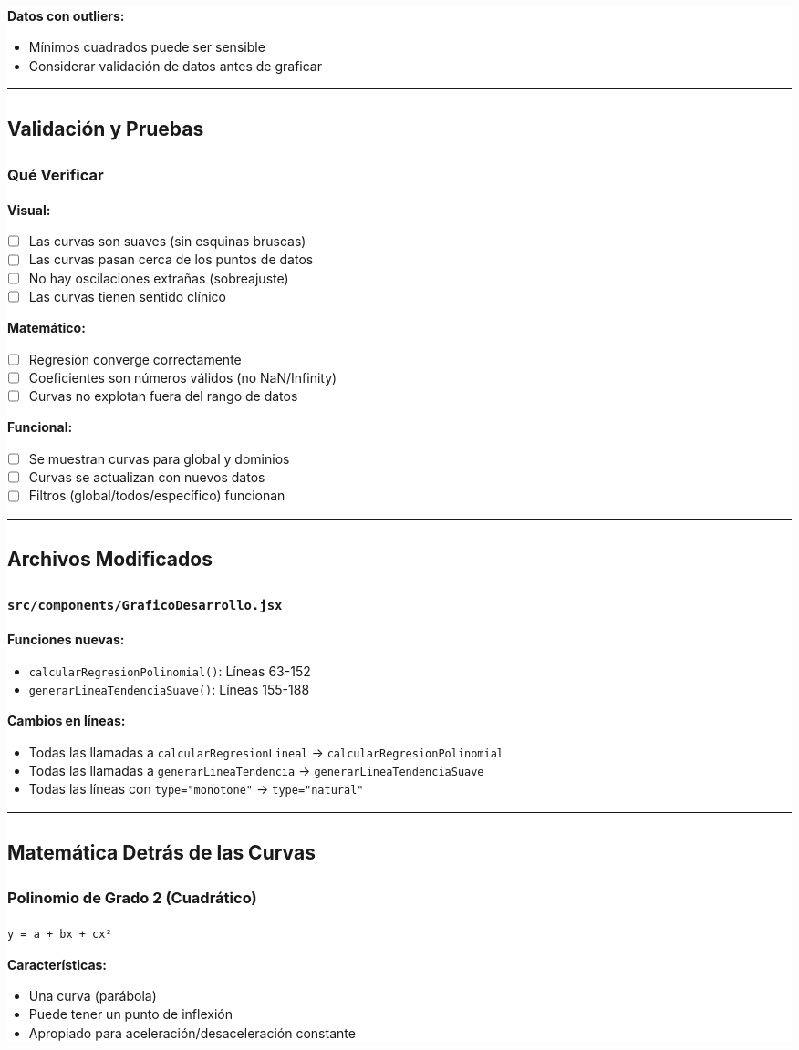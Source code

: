 **Datos con outliers:**
- Mínimos cuadrados puede ser sensible
- Considerar validación de datos antes de graficar

---

## Validación y Pruebas

### Qué Verificar

**Visual:**
- [ ] Las curvas son suaves (sin esquinas bruscas)
- [ ] Las curvas pasan cerca de los puntos de datos
- [ ] No hay oscilaciones extrañas (sobreajuste)
- [ ] Las curvas tienen sentido clínico

**Matemático:**
- [ ] Regresión converge correctamente
- [ ] Coeficientes son números válidos (no NaN/Infinity)
- [ ] Curvas no explotan fuera del rango de datos

**Funcional:**
- [ ] Se muestran curvas para global y dominios
- [ ] Curvas se actualizan con nuevos datos
- [ ] Filtros (global/todos/específico) funcionan

---

## Archivos Modificados

### `src/components/GraficoDesarrollo.jsx`

**Funciones nuevas:**
- `calcularRegresionPolinomial()`: Líneas 63-152
- `generarLineaTendenciaSuave()`: Líneas 155-188

**Cambios en líneas:**
- Todas las llamadas a `calcularRegresionLineal` → `calcularRegresionPolinomial`
- Todas las llamadas a `generarLineaTendencia` → `generarLineaTendenciaSuave`
- Todas las líneas con `type="monotone"` → `type="natural"`

---

## Matemática Detrás de las Curvas

### Polinomio de Grado 2 (Cuadrático)

```
y = a + bx + cx²
```

**Características:**
- Una curva (parábola)
- Puede tener un punto de inflexión
- Apropiado para aceleración/desaceleración constante
